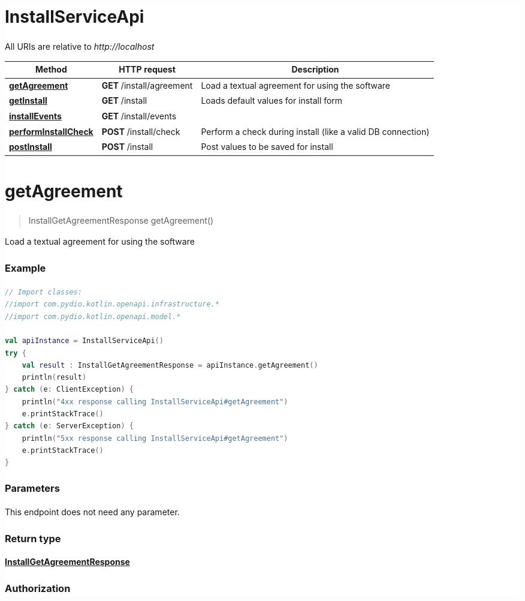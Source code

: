 # InstallServiceApi

All URIs are relative to *http://localhost*

| Method | HTTP request | Description |
| ------------- | ------------- | ------------- |
| [**getAgreement**](InstallServiceApi.md#getAgreement) | **GET** /install/agreement | Load a textual agreement for using the software |
| [**getInstall**](InstallServiceApi.md#getInstall) | **GET** /install | Loads default values for install form |
| [**installEvents**](InstallServiceApi.md#installEvents) | **GET** /install/events |  |
| [**performInstallCheck**](InstallServiceApi.md#performInstallCheck) | **POST** /install/check | Perform a check during install (like a valid DB connection) |
| [**postInstall**](InstallServiceApi.md#postInstall) | **POST** /install | Post values to be saved for install |


<a id="getAgreement"></a>
# **getAgreement**
> InstallGetAgreementResponse getAgreement()

Load a textual agreement for using the software

### Example
```kotlin
// Import classes:
//import com.pydio.kotlin.openapi.infrastructure.*
//import com.pydio.kotlin.openapi.model.*

val apiInstance = InstallServiceApi()
try {
    val result : InstallGetAgreementResponse = apiInstance.getAgreement()
    println(result)
} catch (e: ClientException) {
    println("4xx response calling InstallServiceApi#getAgreement")
    e.printStackTrace()
} catch (e: ServerException) {
    println("5xx response calling InstallServiceApi#getAgreement")
    e.printStackTrace()
}
```

### Parameters
This endpoint does not need any parameter.

### Return type

[**InstallGetAgreementResponse**](InstallGetAgreementResponse.md)

### Authorization

